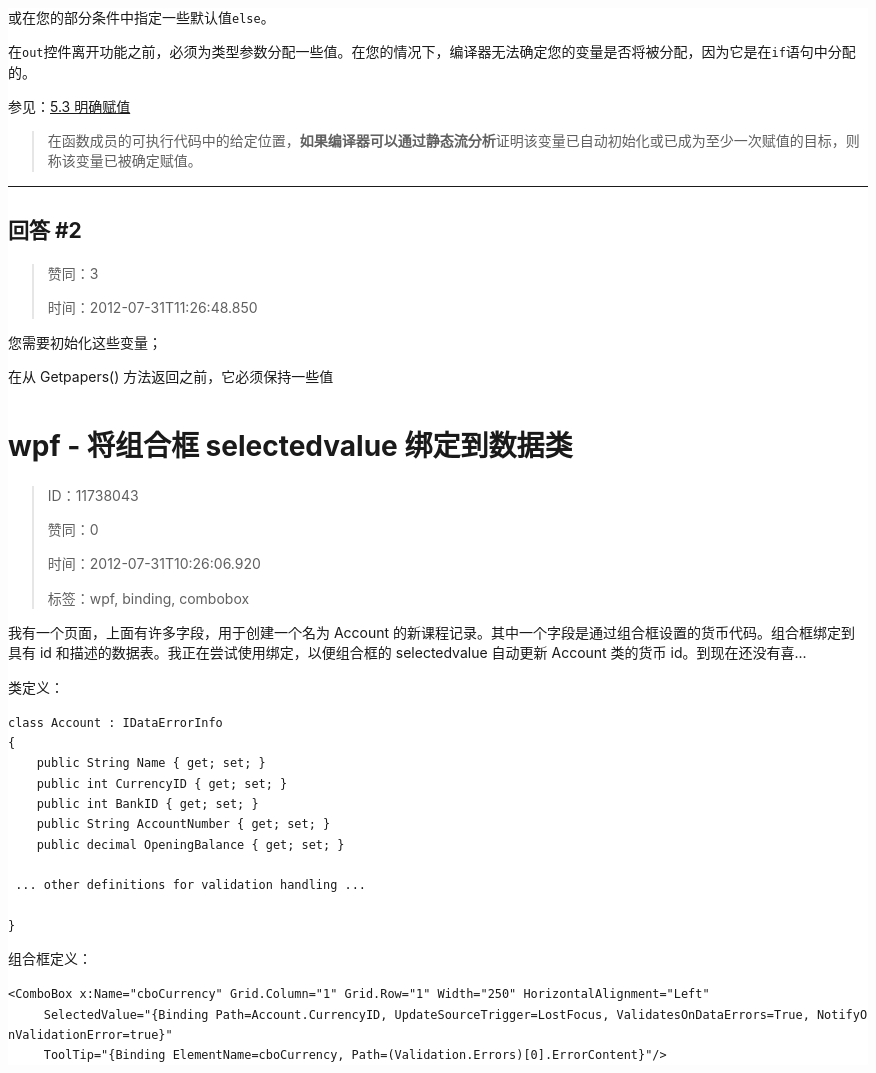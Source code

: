 或在您的部分条件中指定一些默认值`else`。

在`out`控件离开功能之前，必须为类型参数分配一些值。在您的情况下，编译器无法确定您的变量是否将被分配，因为它是在`if`语句中分配的。

参见：[5.3 明确赋值](https://msdn.microsoft.com/en-us/library/aa691172(v=vs.71).aspx)

> 在函数成员的可执行代码中的给定位置，**如果编译器可以通过静态流分析**证明该变量已自动初始化或已成为至少一次赋值的目标，则称该变量已被确定赋值。

* * *

## 回答 #2

> 赞同：3
> 
> 时间：2012-07-31T11:26:48.850

您需要初始化这些变量；

在从 Getpapers() 方法返回之前，它必须保持一些值

# wpf - 将组合框 selectedvalue 绑定到数据类

> ID：11738043
> 
> 赞同：0
> 
> 时间：2012-07-31T10:26:06.920
> 
> 标签：wpf, binding, combobox

我有一个页面，上面有许多字段，用于创建一个名为 Account 的新课程记录。其中一个字段是通过组合框设置的货币代码。组合框绑定到具有 id 和描述的数据表。我正在尝试使用绑定，以便组合框的 selectedvalue 自动更新 Account 类的货币 id。到现在还没有喜...

类定义：

```
class Account : IDataErrorInfo
{
    public String Name { get; set; }
    public int CurrencyID { get; set; }
    public int BankID { get; set; }
    public String AccountNumber { get; set; }
    public decimal OpeningBalance { get; set; }

 ... other definitions for validation handling ...

} 
```

组合框定义：

```
<ComboBox x:Name="cboCurrency" Grid.Column="1" Grid.Row="1" Width="250" HorizontalAlignment="Left" 
     SelectedValue="{Binding Path=Account.CurrencyID, UpdateSourceTrigger=LostFocus, ValidatesOnDataErrors=True, NotifyOnValidationError=true}"
     ToolTip="{Binding ElementName=cboCurrency, Path=(Validation.Errors)[0].ErrorContent}"/> 
```
